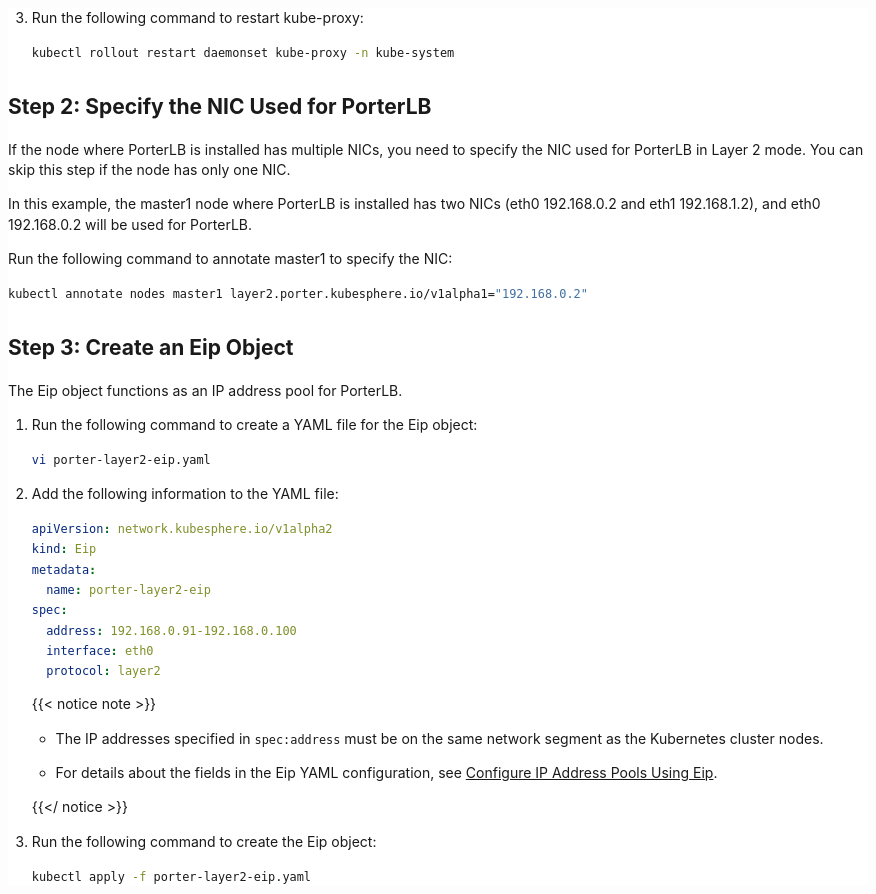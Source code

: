 3. Run the following command to restart kube-proxy:

   ```bash
   kubectl rollout restart daemonset kube-proxy -n kube-system
   ```

## Step 2: Specify the NIC Used for PorterLB

If the node where PorterLB is installed has multiple NICs, you need to specify the NIC used for PorterLB in Layer 2 mode. You can skip this step if the node has only one NIC.

In this example, the master1 node where PorterLB is installed has two NICs (eth0 192.168.0.2 and eth1 192.168.1.2), and eth0 192.168.0.2 will be used for PorterLB.

Run the following command to annotate master1 to specify the NIC:

```bash
kubectl annotate nodes master1 layer2.porter.kubesphere.io/v1alpha1="192.168.0.2"
```

## Step 3: Create an Eip Object

The Eip object functions as an IP address pool for PorterLB.

1. Run the following command to create a YAML file for the Eip object:

   ```bash
   vi porter-layer2-eip.yaml
   ```

2. Add the following information to the YAML file:

   ```yaml
   apiVersion: network.kubesphere.io/v1alpha2
   kind: Eip
   metadata:
     name: porter-layer2-eip
   spec:
     address: 192.168.0.91-192.168.0.100
     interface: eth0
     protocol: layer2
   ```

   {{< notice note >}}

   * The IP addresses specified in `spec:address` must be on the same network segment as the Kubernetes cluster nodes.

   * For details about the fields in the Eip YAML configuration, see [Configure IP Address Pools Using Eip](/docs/getting-started/configuration/configure-ip-address-pools-using-eip/).

   {{</ notice >}}

3. Run the following command to create the Eip object:

   ```bash
   kubectl apply -f porter-layer2-eip.yaml
   ```
